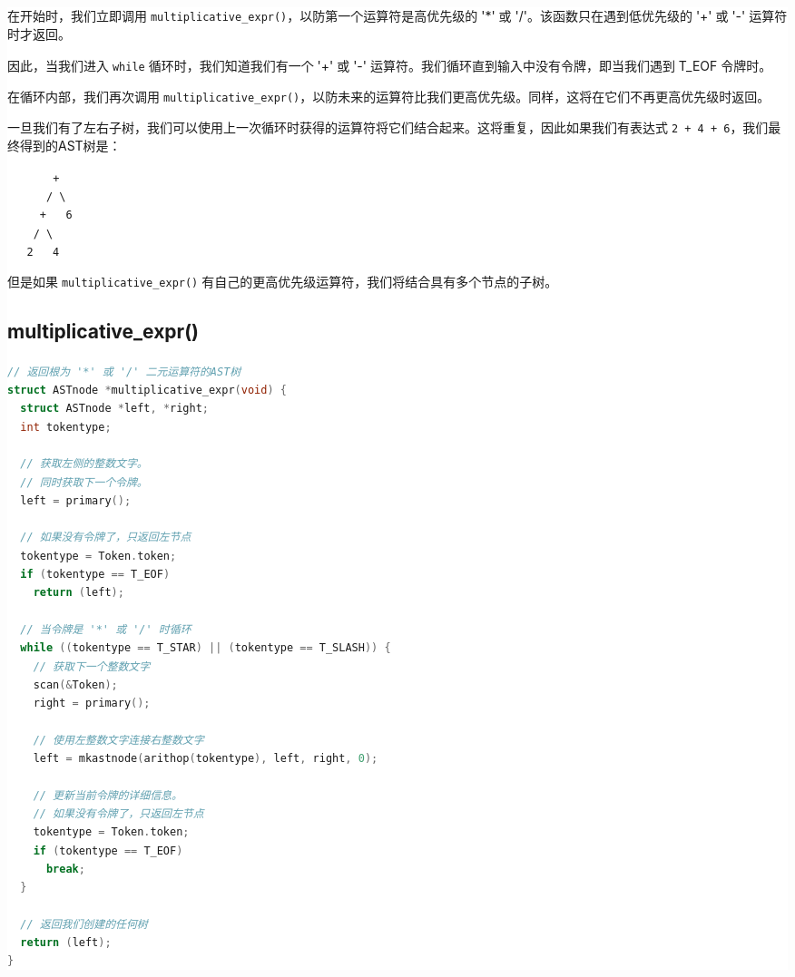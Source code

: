 在开始时，我们立即调用 `multiplicative_expr()`，以防第一个运算符是高优先级的 '*' 或 '/'。该函数只在遇到低优先级的 '+' 或 '-' 运算符时才返回。

因此，当我们进入 `while` 循环时，我们知道我们有一个 '+' 或 '-' 运算符。我们循环直到输入中没有令牌，即当我们遇到 T_EOF 令牌时。

在循环内部，我们再次调用 `multiplicative_expr()`，以防未来的运算符比我们更高优先级。同样，这将在它们不再更高优先级时返回。

一旦我们有了左右子树，我们可以使用上一次循环时获得的运算符将它们结合起来。这将重复，因此如果我们有表达式 `2 + 4 + 6`，我们最终得到的AST树是：

```plaintext
       +
      / \
     +   6
    / \
   2   4
```

但是如果 `multiplicative_expr()` 有自己的更高优先级运算符，我们将结合具有多个节点的子树。
## multiplicative_expr()

```c
// 返回根为 '*' 或 '/' 二元运算符的AST树
struct ASTnode *multiplicative_expr(void) {
  struct ASTnode *left, *right;
  int tokentype;

  // 获取左侧的整数文字。
  // 同时获取下一个令牌。
  left = primary();

  // 如果没有令牌了，只返回左节点
  tokentype = Token.token;
  if (tokentype == T_EOF)
    return (left);

  // 当令牌是 '*' 或 '/' 时循环
  while ((tokentype == T_STAR) || (tokentype == T_SLASH)) {
    // 获取下一个整数文字
    scan(&Token);
    right = primary();

    // 使用左整数文字连接右整数文字
    left = mkastnode(arithop(tokentype), left, right, 0);

    // 更新当前令牌的详细信息。
    // 如果没有令牌了，只返回左节点
    tokentype = Token.token;
    if (tokentype == T_EOF)
      break;
  }

  // 返回我们创建的任何树
  return (left);
}
```
